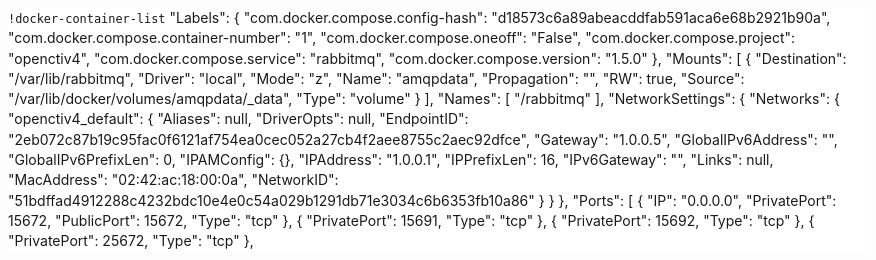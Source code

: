```!docker-container-list```
                "Labels": {
                    "com.docker.compose.config-hash": "d18573c6a89abeacddfab591aca6e68b2921b90a",
                    "com.docker.compose.container-number": "1",
                    "com.docker.compose.oneoff": "False",
                    "com.docker.compose.project": "openctiv4",
                    "com.docker.compose.service": "rabbitmq",
                    "com.docker.compose.version": "1.5.0"
                },
                "Mounts": [
                    {
                        "Destination": "/var/lib/rabbitmq",
                        "Driver": "local",
                        "Mode": "z",
                        "Name": "amqpdata",
                        "Propagation": "",
                        "RW": true,
                        "Source": "/var/lib/docker/volumes/amqpdata/_data",
                        "Type": "volume"
                    }
                ],
                "Names": [
                    "/rabbitmq"
                ],
                "NetworkSettings": {
                    "Networks": {
                        "openctiv4_default": {
                            "Aliases": null,
                            "DriverOpts": null,
                            "EndpointID": "2eb072c87b19c95fac0f6121af754ea0cec052a27cb4f2aee8755c2aec92dfce",
                            "Gateway": "1.0.0.5",
                            "GlobalIPv6Address": "",
                            "GlobalIPv6PrefixLen": 0,
                            "IPAMConfig": {},
                            "IPAddress": "1.0.0.1",
                            "IPPrefixLen": 16,
                            "IPv6Gateway": "",
                            "Links": null,
                            "MacAddress": "02:42:ac:18:00:0a",
                            "NetworkID": "51bdffad4912288c4232bdc10e4e0c54a029b1291db71e3034c6b6353fb10a86"
                        }
                    }
                },
                "Ports": [
                    {
                        "IP": "0.0.0.0",
                        "PrivatePort": 15672,
                        "PublicPort": 15672,
                        "Type": "tcp"
                    },
                    {
                        "PrivatePort": 15691,
                        "Type": "tcp"
                    },
                    {
                        "PrivatePort": 15692,
                        "Type": "tcp"
                    },
                    {
                        "PrivatePort": 25672,
                        "Type": "tcp"
                    },
```